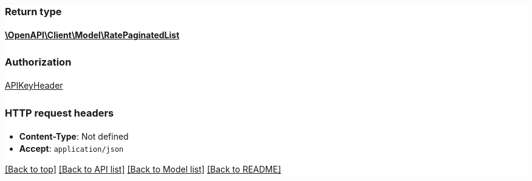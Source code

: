 ### Return type

[**\OpenAPI\Client\Model\RatePaginatedList**](../Model/RatePaginatedList.md)

### Authorization

[APIKeyHeader](../../README.md#APIKeyHeader)

### HTTP request headers

- **Content-Type**: Not defined
- **Accept**: `application/json`

[[Back to top]](#) [[Back to API list]](../../README.md#endpoints)
[[Back to Model list]](../../README.md#models)
[[Back to README]](../../README.md)
